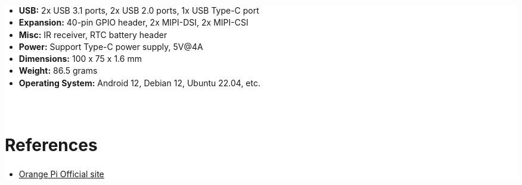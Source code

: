 - **USB:** 2x USB 3.1 ports, 2x USB 2.0 ports, 1x USB Type-C port
- **Expansion:** 40-pin GPIO header, 2x MIPI-DSI, 2x MIPI-CSI
- **Misc:** IR receiver, RTC battery header
- **Power:** Support Type-C power supply, 5V@4A
- **Dimensions:** 100 x 75 x 1.6 mm
- **Weight:** 86.5 grams
- **Operating System:** Android 12, Debian 12, Ubuntu 22.04, etc.

<br>

# References

- [Orange Pi Official site](http://www.orangepi.org/html/hardWare/computerAndMicrocontrollers/index.html)